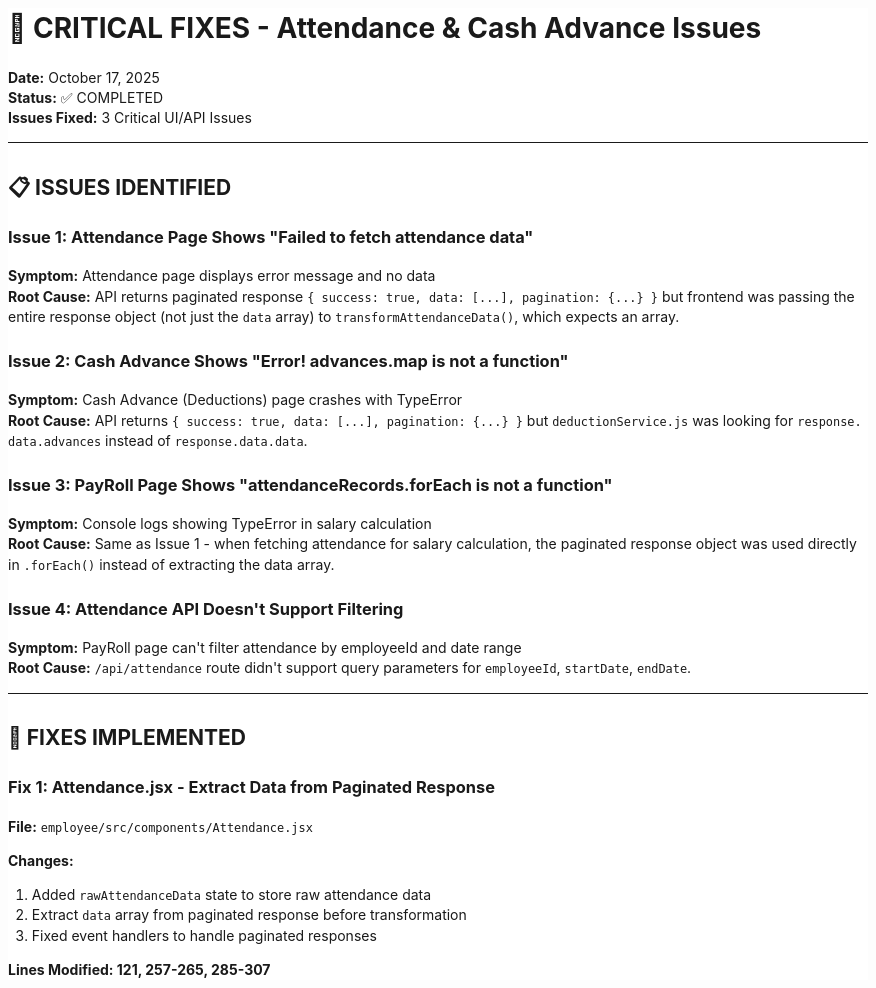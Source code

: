 # 🚨 CRITICAL FIXES - Attendance & Cash Advance Issues

**Date:** October 17, 2025  
**Status:** ✅ COMPLETED  
**Issues Fixed:** 3 Critical UI/API Issues

---

## 📋 ISSUES IDENTIFIED

### Issue 1: Attendance Page Shows "Failed to fetch attendance data"
**Symptom:** Attendance page displays error message and no data  
**Root Cause:** API returns paginated response `{ success: true, data: [...], pagination: {...} }` but frontend was passing the entire response object (not just the `data` array) to `transformAttendanceData()`, which expects an array.

### Issue 2: Cash Advance Shows "Error! advances.map is not a function"
**Symptom:** Cash Advance (Deductions) page crashes with TypeError  
**Root Cause:** API returns `{ success: true, data: [...], pagination: {...} }` but `deductionService.js` was looking for `response.data.advances` instead of `response.data.data`.

### Issue 3: PayRoll Page Shows "attendanceRecords.forEach is not a function"
**Symptom:** Console logs showing TypeError in salary calculation  
**Root Cause:** Same as Issue 1 - when fetching attendance for salary calculation, the paginated response object was used directly in `.forEach()` instead of extracting the data array.

### Issue 4: Attendance API Doesn't Support Filtering
**Symptom:** PayRoll page can't filter attendance by employeeId and date range  
**Root Cause:** `/api/attendance` route didn't support query parameters for `employeeId`, `startDate`, `endDate`.

---

## 🔧 FIXES IMPLEMENTED

### Fix 1: Attendance.jsx - Extract Data from Paginated Response

**File:** `employee/src/components/Attendance.jsx`

**Changes:**
1. Added `rawAttendanceData` state to store raw attendance data
2. Extract `data` array from paginated response before transformation
3. Fixed event handlers to handle paginated responses

**Lines Modified: 121, 257-265, 285-307**

